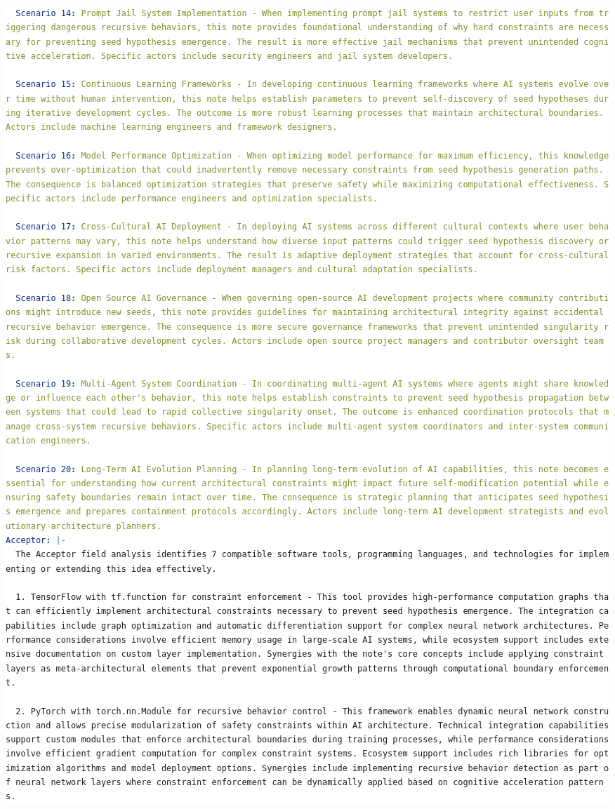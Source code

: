 ```yaml
  Scenario 14: Prompt Jail System Implementation - When implementing prompt jail systems to restrict user inputs from triggering dangerous recursive behaviors, this note provides foundational understanding of why hard constraints are necessary for preventing seed hypothesis emergence. The result is more effective jail mechanisms that prevent unintended cognitive acceleration. Specific actors include security engineers and jail system developers.

  Scenario 15: Continuous Learning Frameworks - In developing continuous learning frameworks where AI systems evolve over time without human intervention, this note helps establish parameters to prevent self-discovery of seed hypotheses during iterative development cycles. The outcome is more robust learning processes that maintain architectural boundaries. Actors include machine learning engineers and framework designers.

  Scenario 16: Model Performance Optimization - When optimizing model performance for maximum efficiency, this knowledge prevents over-optimization that could inadvertently remove necessary constraints from seed hypothesis generation paths. The consequence is balanced optimization strategies that preserve safety while maximizing computational effectiveness. Specific actors include performance engineers and optimization specialists.

  Scenario 17: Cross-Cultural AI Deployment - In deploying AI systems across different cultural contexts where user behavior patterns may vary, this note helps understand how diverse input patterns could trigger seed hypothesis discovery or recursive expansion in varied environments. The result is adaptive deployment strategies that account for cross-cultural risk factors. Specific actors include deployment managers and cultural adaptation specialists.

  Scenario 18: Open Source AI Governance - When governing open-source AI development projects where community contributions might introduce new seeds, this note provides guidelines for maintaining architectural integrity against accidental recursive behavior emergence. The consequence is more secure governance frameworks that prevent unintended singularity risk during collaborative development cycles. Actors include open source project managers and contributor oversight teams.

  Scenario 19: Multi-Agent System Coordination - In coordinating multi-agent AI systems where agents might share knowledge or influence each other's behavior, this note helps establish constraints to prevent seed hypothesis propagation between systems that could lead to rapid collective singularity onset. The outcome is enhanced coordination protocols that manage cross-system recursive behaviors. Specific actors include multi-agent system coordinators and inter-system communication engineers.

  Scenario 20: Long-Term AI Evolution Planning - In planning long-term evolution of AI capabilities, this note becomes essential for understanding how current architectural constraints might impact future self-modification potential while ensuring safety boundaries remain intact over time. The consequence is strategic planning that anticipates seed hypothesis emergence and prepares containment protocols accordingly. Actors include long-term AI development strategists and evolutionary architecture planners.
Acceptor: |-
  The Acceptor field analysis identifies 7 compatible software tools, programming languages, and technologies for implementing or extending this idea effectively.

  1. TensorFlow with tf.function for constraint enforcement - This tool provides high-performance computation graphs that can efficiently implement architectural constraints necessary to prevent seed hypothesis emergence. The integration capabilities include graph optimization and automatic differentiation support for complex neural network architectures. Performance considerations involve efficient memory usage in large-scale AI systems, while ecosystem support includes extensive documentation on custom layer implementation. Synergies with the note's core concepts include applying constraint layers as meta-architectural elements that prevent exponential growth patterns through computational boundary enforcement.

  2. PyTorch with torch.nn.Module for recursive behavior control - This framework enables dynamic neural network construction and allows precise modularization of safety constraints within AI architecture. Technical integration capabilities support custom modules that enforce architectural boundaries during training processes, while performance considerations involve efficient gradient computation for complex constraint systems. Ecosystem support includes rich libraries for optimization algorithms and model deployment options. Synergies include implementing recursive behavior detection as part of neural network layers where constraint enforcement can be dynamically applied based on cognitive acceleration patterns.
```